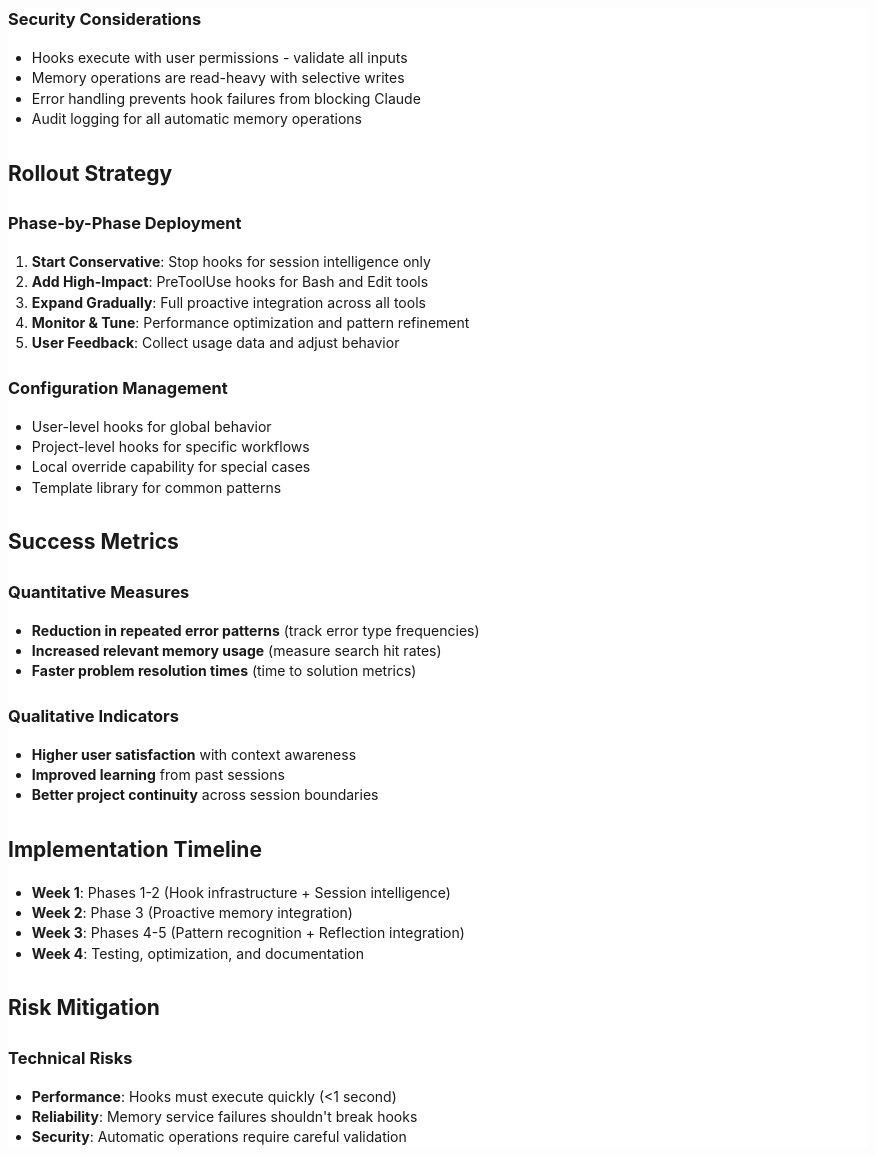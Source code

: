 ### Security Considerations
- Hooks execute with user permissions - validate all inputs
- Memory operations are read-heavy with selective writes
- Error handling prevents hook failures from blocking Claude
- Audit logging for all automatic memory operations

## Rollout Strategy

### Phase-by-Phase Deployment
1. **Start Conservative**: Stop hooks for session intelligence only
2. **Add High-Impact**: PreToolUse hooks for Bash and Edit tools
3. **Expand Gradually**: Full proactive integration across all tools
4. **Monitor & Tune**: Performance optimization and pattern refinement
5. **User Feedback**: Collect usage data and adjust behavior

### Configuration Management
- User-level hooks for global behavior
- Project-level hooks for specific workflows
- Local override capability for special cases
- Template library for common patterns

## Success Metrics

### Quantitative Measures
- **Reduction in repeated error patterns** (track error type frequencies)
- **Increased relevant memory usage** (measure search hit rates)
- **Faster problem resolution times** (time to solution metrics)

### Qualitative Indicators
- **Higher user satisfaction** with context awareness
- **Improved learning** from past sessions
- **Better project continuity** across session boundaries

## Implementation Timeline

- **Week 1**: Phases 1-2 (Hook infrastructure + Session intelligence)
- **Week 2**: Phase 3 (Proactive memory integration)
- **Week 3**: Phases 4-5 (Pattern recognition + Reflection integration)
- **Week 4**: Testing, optimization, and documentation

## Risk Mitigation

### Technical Risks
- **Performance**: Hooks must execute quickly (<1 second)
- **Reliability**: Memory service failures shouldn't break hooks
- **Security**: Automatic operations require careful validation
